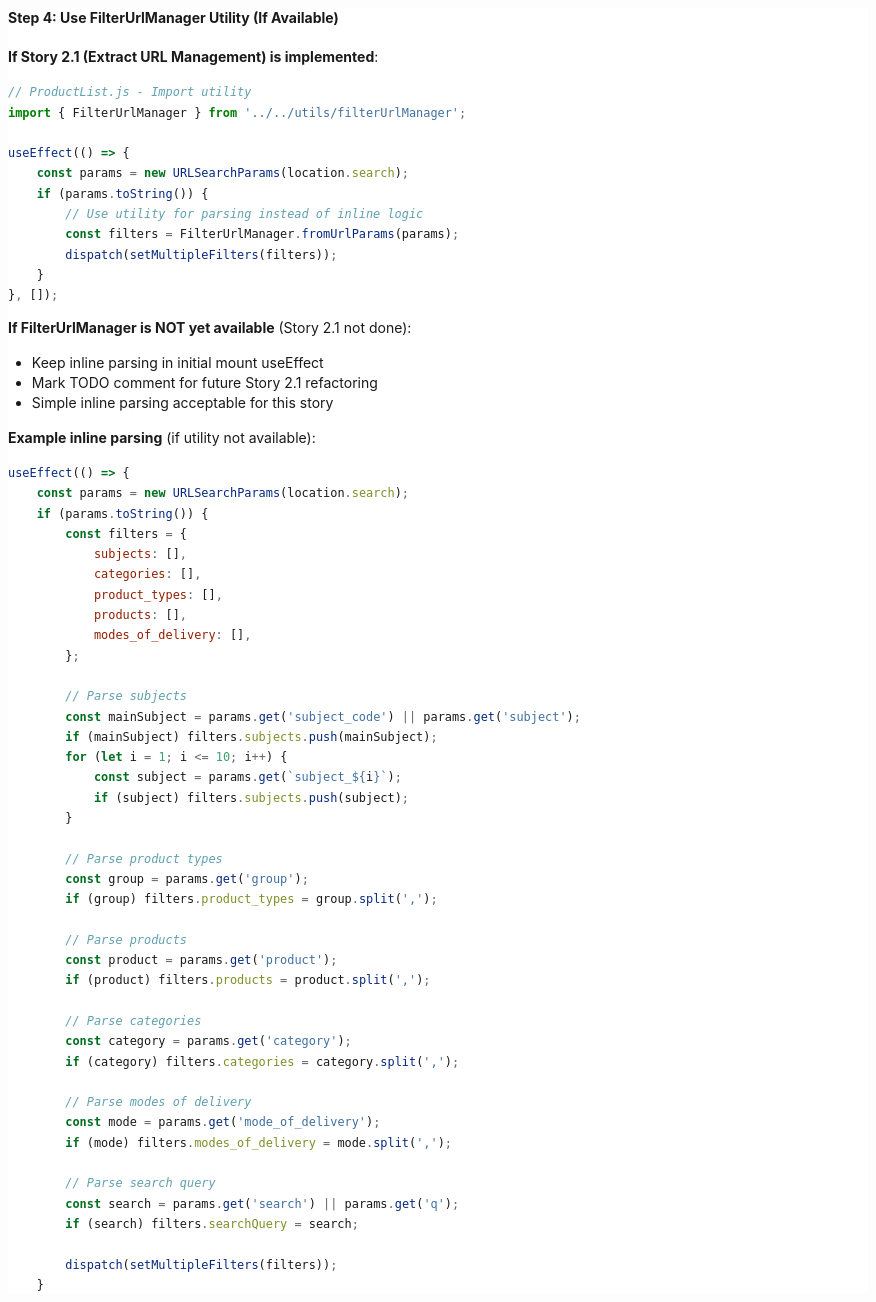#### Step 4: Use FilterUrlManager Utility (If Available)

**If Story 2.1 (Extract URL Management) is implemented**:

```javascript
// ProductList.js - Import utility
import { FilterUrlManager } from '../../utils/filterUrlManager';

useEffect(() => {
    const params = new URLSearchParams(location.search);
    if (params.toString()) {
        // Use utility for parsing instead of inline logic
        const filters = FilterUrlManager.fromUrlParams(params);
        dispatch(setMultipleFilters(filters));
    }
}, []);
```

**If FilterUrlManager is NOT yet available** (Story 2.1 not done):
- Keep inline parsing in initial mount useEffect
- Mark TODO comment for future Story 2.1 refactoring
- Simple inline parsing acceptable for this story

**Example inline parsing** (if utility not available):
```javascript
useEffect(() => {
    const params = new URLSearchParams(location.search);
    if (params.toString()) {
        const filters = {
            subjects: [],
            categories: [],
            product_types: [],
            products: [],
            modes_of_delivery: [],
        };

        // Parse subjects
        const mainSubject = params.get('subject_code') || params.get('subject');
        if (mainSubject) filters.subjects.push(mainSubject);
        for (let i = 1; i <= 10; i++) {
            const subject = params.get(`subject_${i}`);
            if (subject) filters.subjects.push(subject);
        }

        // Parse product types
        const group = params.get('group');
        if (group) filters.product_types = group.split(',');

        // Parse products
        const product = params.get('product');
        if (product) filters.products = product.split(',');

        // Parse categories
        const category = params.get('category');
        if (category) filters.categories = category.split(',');

        // Parse modes of delivery
        const mode = params.get('mode_of_delivery');
        if (mode) filters.modes_of_delivery = mode.split(',');

        // Parse search query
        const search = params.get('search') || params.get('q');
        if (search) filters.searchQuery = search;

        dispatch(setMultipleFilters(filters));
    }
```